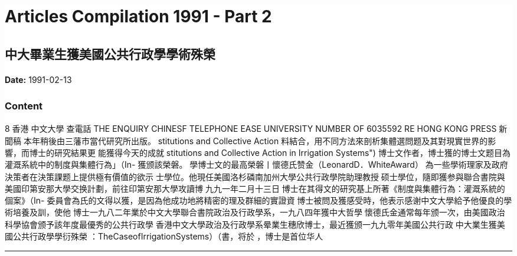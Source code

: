 # Articles Compilation 1991 - Part 2

## 中大畢業生獲美國公共行政學學術殊榮

**Date:** 1991-02-13

### Content

8
香港
中文大學
查電話
THE
ENQUIRY
CHINESF
TELEPHONE
EASE
UNIVERSITY
NUMBER
OF
6035592
RE
HONG
KONG
PRESS
新聞稿
本年稍後由三藩市當代研究所出版。
stitutions and Collective Action
料結合，用不同方法來剖析集體選問题及其對現實世界的影響，而博士的研究結果更
能獲得今天的成就
stitutions and Collective Action in Irrigation Systems")
博士文作者，博士獲的博士文题目為灌溉系統中的制度與集體行為」（In-
獲颁該榮磐。
學博士文的最高榮磐丨懷德氏赞金（LeonardD．WhiteAward）
為一些學術理家及政府決策者在決策課题上提供極有價值的欲示
士學位。他現任美國洛杉磷南加州大學公共行政學院助理教授
硕士學位，隨即獲参與聯合書院與美國印第安那大學交换計劃，前往印第安那大學攻讀博
九九一年二月十三日
博士在其得文的研究基上所著《制度與集體行為：灌溉系統的個案》（In-
委員會為氏的文得以獲，是因為他成功地將精密的理及群細的實證資
博士被問及獲感受時，他表示感谢中文大學給予他優良的學術培養及訓，使他
博士一九八二年業於中文大學聯合書院政治及行政學系，一九八四年獲中大哲學
懷德氏金通常每年颁一次，由美國政治科學協會颁予該年度最優秀的公共行政學
香港中文大學政治及行政學系晕業生穗欣博士，最近獲颁一九九零年美國公共行政
中大業生獲美國公共行政學學衍殊榮
：TheCaseofIrrigationSystems）（書，将於
，博士是首位华人

---
